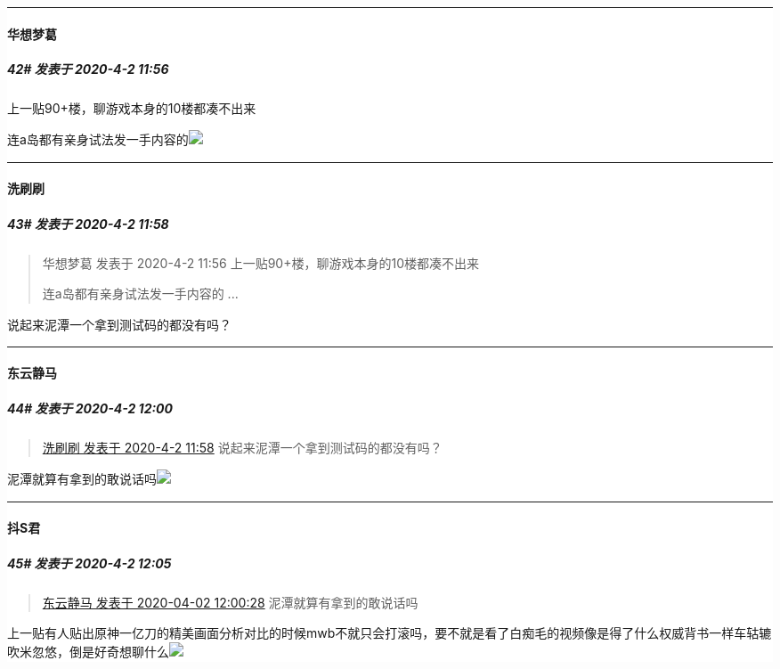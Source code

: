 

-----

####  华想梦葛  
##### 42#       发表于 2020-4-2 11:56




上一贴90+楼，聊游戏本身的10楼都凑不出来

连a岛都有亲身试法发一手内容的<img src="https://static.saraba1st.com/image/smiley/face2017/068.png" referrerpolicy="no-referrer">







-----

####  洗刷刷  
##### 43#       发表于 2020-4-2 11:58



<blockquote>华想梦葛 发表于 2020-4-2 11:56
上一贴90+楼，聊游戏本身的10楼都凑不出来


连a岛都有亲身试法发一手内容的 ...</blockquote>
说起来泥潭一个拿到测试码的都没有吗？







-----

####  东云静马  
##### 44#       发表于 2020-4-2 12:00



<blockquote><a href="httphttps://bbs.saraba1st.com/2b/forum.php?mod=redirect&amp;goto=findpost&amp;pid=46953613&amp;ptid=1922041" target="_blank">洗刷刷 发表于 2020-4-2 11:58</a>
说起来泥潭一个拿到测试码的都没有吗？</blockquote>
泥潭就算有拿到的敢说话吗<img src="https://static.saraba1st.com/image/smiley/face2017/067.png" referrerpolicy="no-referrer">







-----

####  抖S君  
##### 45#       发表于 2020-4-2 12:05



<blockquote><a href="httphttps://bbs.saraba1st.com/2b/forum.php?mod=redirect&amp;goto=findpost&amp;pid=46953626&amp;ptid=1922041" target="_blank">东云静马 发表于 2020-04-02 12:00:28</a>
泥潭就算有拿到的敢说话吗</blockquote>上一贴有人贴出原神一亿刀的精美画面分析对比的时候mwb不就只会打滚吗，要不就是看了白痴毛的视频像是得了什么权威背书一样车轱辘吹米忽悠，倒是好奇想聊什么<img src="https://static.saraba1st.com/image/smiley/face2017/037.png" referrerpolicy="no-referrer">
